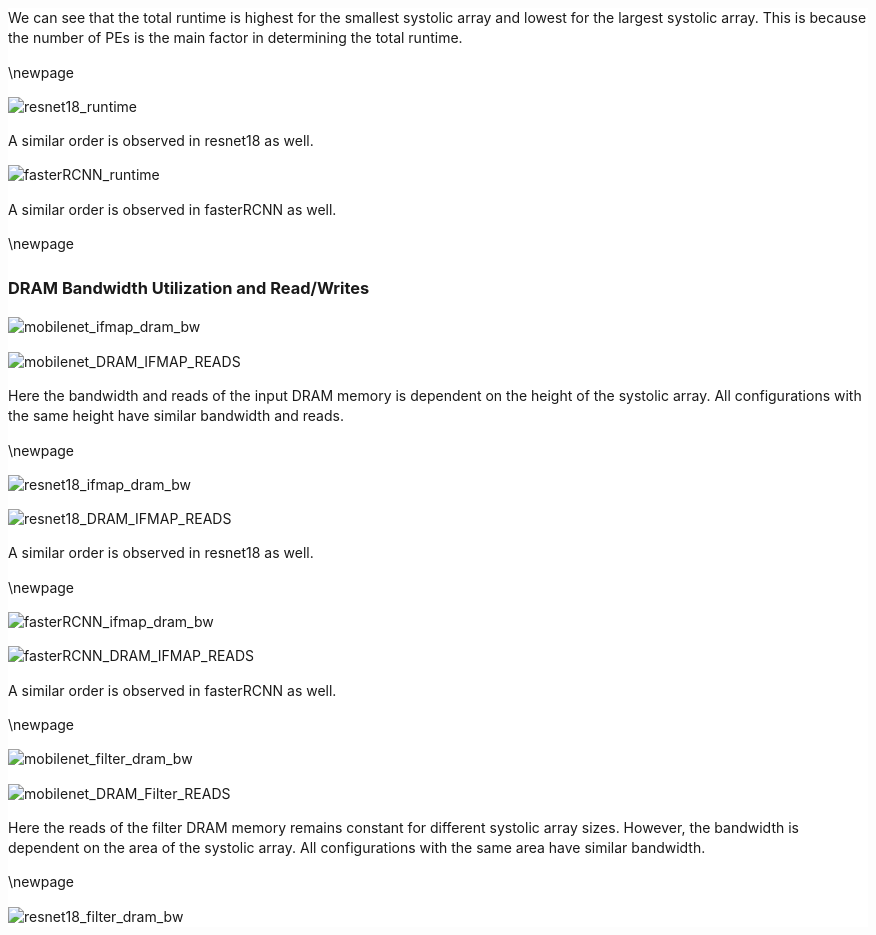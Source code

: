 We can see that the total runtime is highest for the smallest systolic array and lowest for the largest systolic array. This is because the number of PEs is the main factor in determining the total runtime.

\newpage

![resnet18_runtime](./graph/Q4/Resnet18_total_cycles.png)

A similar order is observed in resnet18 as well.

![fasterRCNN_runtime](./graph/Q4/FasterRCNN_total_cycles.png)

A similar order is observed in fasterRCNN as well.

\newpage

### DRAM Bandwidth Utilization and Read/Writes

![mobilenet_ifmap_dram_bw](./graph/Q4/mobilenet_%20Avg%20IFMAP%20DRAM%20BW.png)

![mobilenet_DRAM_IFMAP_READS](./graph/Q4/mobilenet_%20DRAM%20IFMAP%20Reads.png)

Here the bandwidth and reads of the input DRAM memory is dependent on the height of the systolic array. All configurations with the same height have similar bandwidth and reads.

\newpage

![resnet18_ifmap_dram_bw](./graph/Q4/Resnet18_%20Avg%20IFMAP%20DRAM%20BW.png)

![resnet18_DRAM_IFMAP_READS](./graph/Q4/Resnet18_%20DRAM%20IFMAP%20Reads.png)

A similar order is observed in resnet18 as well.

\newpage

![fasterRCNN_ifmap_dram_bw](./graph/Q4/FasterRCNN_%20Avg%20IFMAP%20DRAM%20BW.png)

![fasterRCNN_DRAM_IFMAP_READS](./graph/Q4/FasterRCNN_%20DRAM%20IFMAP%20Reads.png)

A similar order is observed in fasterRCNN as well.

\newpage

![mobilenet_filter_dram_bw](./graph/Q4/mobilenet_%20Avg%20FILTER%20DRAM%20BW.png)

![mobilenet_DRAM_Filter_READS](./graph/Q4/mobilenet_%20DRAM%20Filter%20Reads.png)

Here the reads of the filter DRAM memory remains constant for different systolic array sizes. However, the bandwidth is dependent on the area of the systolic array. All configurations with the same area have similar bandwidth.

\newpage

![resnet18_filter_dram_bw](./graph/Q4/Resnet18_%20Avg%20FILTER%20DRAM%20BW.png)
